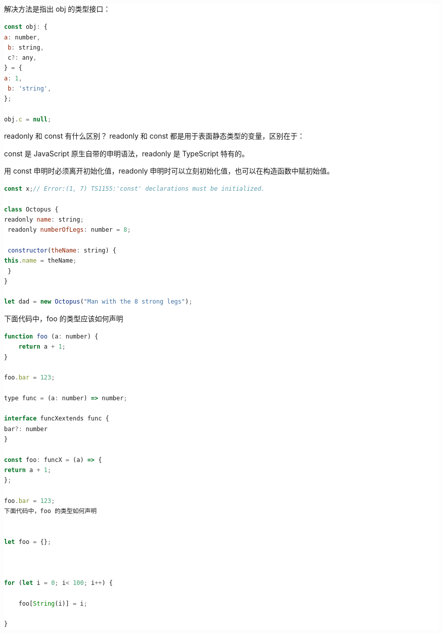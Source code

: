 解决方法是指出 obj 的类型接口：
```javascript
const obj: {
a: number,
 b: string,
 c?: any,
} = {
a: 1,
 b: 'string',
};

obj.c = null;
```

readonly 和 const 有什么区别？
readonly 和 const 都是用于表面静态类型的变量，区别在于：

const 是 JavaScript 原生自带的申明语法，readonly 是 TypeScript 特有的。

用 const 申明时必须离开初始化值，readonly 申明时可以立刻初始化值，也可以在构造函数中赋初始值。

```javascript
const x;// Error:(1, 7) TS1155:'const' declarations must be initialized.

class Octopus {
readonly name: string;
 readonly numberOfLegs: number = 8;

 constructor(theName: string) {
this.name = theName;
 }
}

let dad = new Octopus("Man with the 8 strong legs");
```
下面代码中，foo 的类型应该如何声明
 
```javascript
function foo (a: number) {
    return a + 1;
}

foo.bar = 123;

type func = (a: number) => number;

interface funcXextends func {
bar?: number
}

const foo: funcX = (a) => {
return a + 1;
};

foo.bar = 123;
下面代码中，foo 的类型如何声明
 

let foo = {};

  

for (let i = 0; i< 100; i++) {

    foo[String(i)] = i;

}
```